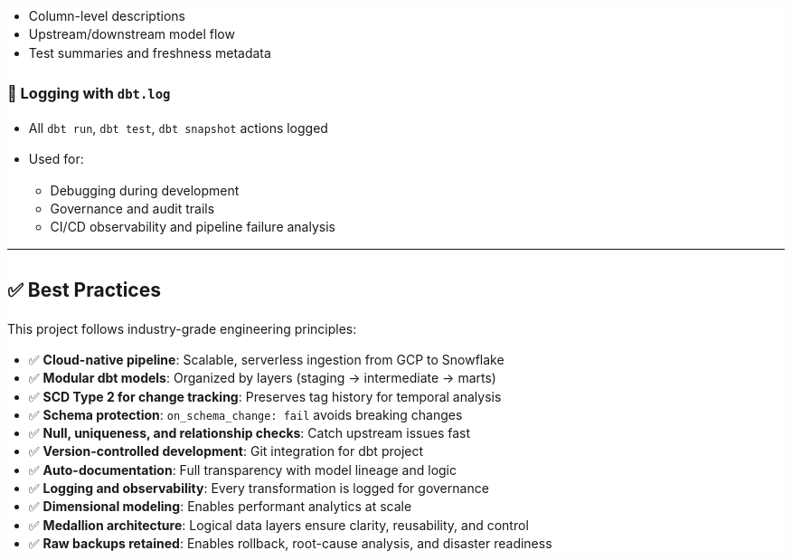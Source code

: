   * Column-level descriptions
  * Upstream/downstream model flow
  * Test summaries and freshness metadata

### 📜 Logging with `dbt.log`

* All `dbt run`, `dbt test`, `dbt snapshot` actions logged
* Used for:

  * Debugging during development
  * Governance and audit trails
  * CI/CD observability and pipeline failure analysis

---

## ✅ Best Practices

This project follows industry-grade engineering principles:

* ✅ **Cloud-native pipeline**: Scalable, serverless ingestion from GCP to Snowflake
* ✅ **Modular dbt models**: Organized by layers (staging → intermediate → marts)
* ✅ **SCD Type 2 for change tracking**: Preserves tag history for temporal analysis
* ✅ **Schema protection**: `on_schema_change: fail` avoids breaking changes
* ✅ **Null, uniqueness, and relationship checks**: Catch upstream issues fast
* ✅ **Version-controlled development**: Git integration for dbt project
* ✅ **Auto-documentation**: Full transparency with model lineage and logic
* ✅ **Logging and observability**: Every transformation is logged for governance
* ✅ **Dimensional modeling**: Enables performant analytics at scale
* ✅ **Medallion architecture**: Logical data layers ensure clarity, reusability, and control
* ✅ **Raw backups retained**: Enables rollback, root-cause analysis, and disaster readiness
